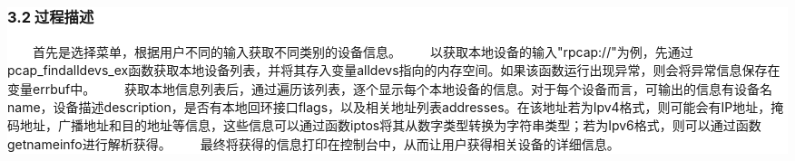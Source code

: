 ### 3.2 过程描述

&emsp;&emsp;首先是选择菜单，根据用户不同的输入获取不同类别的设备信息。
&emsp;&emsp;以获取本地设备的输入"rpcap://"为例，先通过pcap_findalldevs_ex函数获取本地设备列表，并将其存入变量alldevs指向的内存空间。如果该函数运行出现异常，则会将异常信息保存在变量errbuf中。
&emsp;&emsp;获取本地信息列表后，通过遍历该列表，逐个显示每个本地设备的信息。对于每个设备而言，可输出的信息有设备名name，设备描述description，是否有本地回环接口flags，以及相关地址列表addresses。在该地址若为Ipv4格式，则可能会有IP地址，掩码地址，广播地址和目的地址等信息，这些信息可以通过函数iptos将其从数字类型转换为字符串类型；若为Ipv6格式，则可以通过函数getnameinfo进行解析获得。
&emsp;&emsp;最终将获得的信息打印在控制台中，从而让用户获得相关设备的详细信息。
